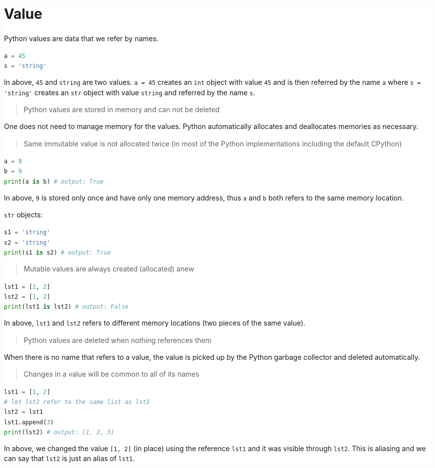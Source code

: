 
# Value

Python values are data that we refer by names.

```python
a = 45
s = 'string'
```
In above, `45` and `string` are two values. `a = 45` creates an `int` object with value `45` and is then referred by the name `a` where `s = 'string'` creates an `str` object with value `string` and referred by the name `s`.

> Python values are stored in memory and can not be deleted

One does not need to manage memory for the values. Python automatically allocates and deallocates memories as necessary.

> Same immutable value is not allocated twice (in most of the Python implementations including the default CPython)

```python
a = 9
b = 9
print(a is b) # output: True
```
In above, `9` is stored only once and have only one memory address, thus `a` and `b` both refers to the same memory location.

`str` objects:

```python
s1 = 'string'
s2 = 'string'
print(s1 is s2) # output: True
```
> Mutable values are always created (allocated) anew

```python
lst1 = [1, 2]
lst2 = [1, 2]
print(lst1 is lst2) # output: False
```
In above, `lst1` and `lst2` refers to different memory locations (two pieces of the same value).

> Python values are deleted when nothing references them

When there is no name that refers to a value, the value is picked up by the Python garbage collector and deleted automatically.

> Changes in a value will be common to all of its names

```python
lst1 = [1, 2]
# let lst2 refer to the same list as lst1
lst2 = lst1
lst1.append(3)
print(lst2) # output: [1, 2, 3]
```
In above, we changed the value `[1, 2]` (in place) using the reference `lst1` and it was visible through `lst2`. This is aliasing and we can say that `lst2` is just an alias of `lst1`.
